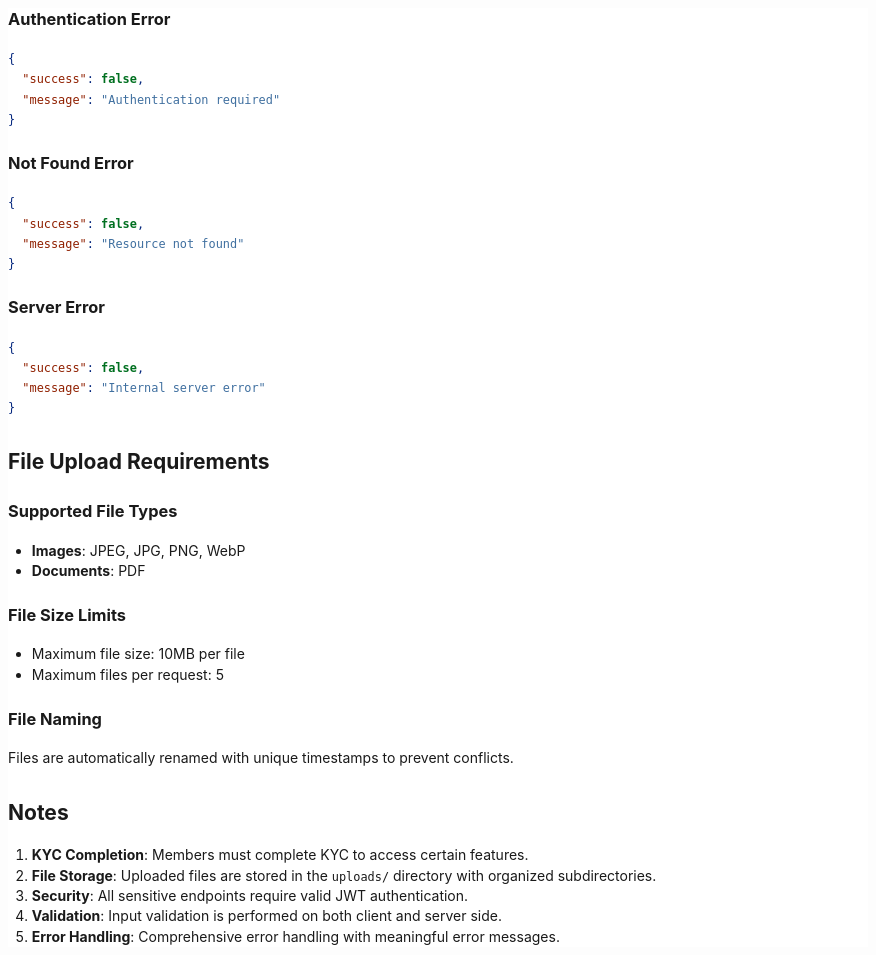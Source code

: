 ### Authentication Error
```json
{
  "success": false,
  "message": "Authentication required"
}
```

### Not Found Error
```json
{
  "success": false,
  "message": "Resource not found"
}
```

### Server Error
```json
{
  "success": false,
  "message": "Internal server error"
}
```

## File Upload Requirements

### Supported File Types
- **Images**: JPEG, JPG, PNG, WebP
- **Documents**: PDF

### File Size Limits
- Maximum file size: 10MB per file
- Maximum files per request: 5

### File Naming
Files are automatically renamed with unique timestamps to prevent conflicts.

## Notes

1. **KYC Completion**: Members must complete KYC to access certain features.
2. **File Storage**: Uploaded files are stored in the `uploads/` directory with organized subdirectories.
3. **Security**: All sensitive endpoints require valid JWT authentication.
4. **Validation**: Input validation is performed on both client and server side.
5. **Error Handling**: Comprehensive error handling with meaningful error messages.
